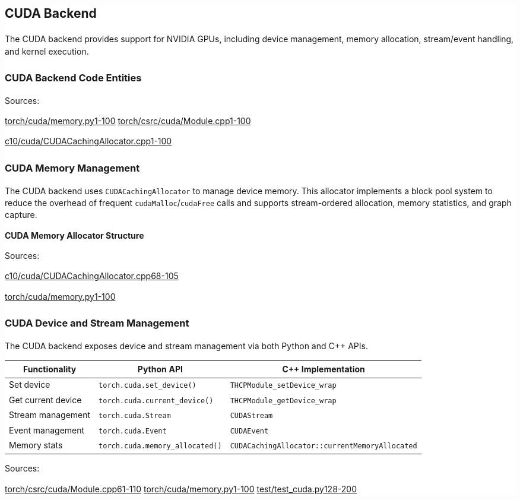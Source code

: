 ## CUDA Backend

The CUDA backend provides support for NVIDIA GPUs, including device management, memory allocation, stream/event handling, and kernel execution.

### CUDA Backend Code Entities

Sources:[](https://github.com/pytorch/pytorch/blob/3f1636eb/torch/cuda/memory.py#L1-L100)

[torch/cuda/memory.py1-100](https://github.com/pytorch/pytorch/blob/3f1636eb/torch/cuda/memory.py#L1-L100) [](https://github.com/pytorch/pytorch/blob/3f1636eb/torch/csrc/cuda/Module.cpp#L1-L100)[torch/csrc/cuda/Module.cpp1-100](https://github.com/pytorch/pytorch/blob/3f1636eb/torch/csrc/cuda/Module.cpp#L1-L100)[](https://github.com/pytorch/pytorch/blob/3f1636eb/c10/cuda/CUDACachingAllocator.cpp#L1-L100)

[c10/cuda/CUDACachingAllocator.cpp1-100](https://github.com/pytorch/pytorch/blob/3f1636eb/c10/cuda/CUDACachingAllocator.cpp#L1-L100)

### CUDA Memory Management

The CUDA backend uses `CUDACachingAllocator` to manage device memory. This allocator implements a block pool system to reduce the overhead of frequent `cudaMalloc`/`cudaFree` calls and supports stream-ordered allocation, memory statistics, and graph capture.

**CUDA Memory Allocator Structure**

Sources:[](https://github.com/pytorch/pytorch/blob/3f1636eb/c10/cuda/CUDACachingAllocator.cpp#L68-L105)

[c10/cuda/CUDACachingAllocator.cpp68-105](https://github.com/pytorch/pytorch/blob/3f1636eb/c10/cuda/CUDACachingAllocator.cpp#L68-L105)[](https://github.com/pytorch/pytorch/blob/3f1636eb/torch/cuda/memory.py#L1-L100)

[torch/cuda/memory.py1-100](https://github.com/pytorch/pytorch/blob/3f1636eb/torch/cuda/memory.py#L1-L100)

### CUDA Device and Stream Management

The CUDA backend exposes device and stream management via both Python and C++ APIs.

|Functionality|Python API|C++ Implementation|
|---|---|---|
|Set device|`torch.cuda.set_device()`|`THCPModule_setDevice_wrap`|
|Get current device|`torch.cuda.current_device()`|`THCPModule_getDevice_wrap`|
|Stream management|`torch.cuda.Stream`|`CUDAStream`|
|Event management|`torch.cuda.Event`|`CUDAEvent`|
|Memory stats|`torch.cuda.memory_allocated()`|`CUDACachingAllocator::currentMemoryAllocated`|

Sources:[](https://github.com/pytorch/pytorch/blob/3f1636eb/torch/csrc/cuda/Module.cpp#L61-L110)

[torch/csrc/cuda/Module.cpp61-110](https://github.com/pytorch/pytorch/blob/3f1636eb/torch/csrc/cuda/Module.cpp#L61-L110) [](https://github.com/pytorch/pytorch/blob/3f1636eb/torch/cuda/memory.py#L1-L100) [torch/cuda/memory.py1-100](https://github.com/pytorch/pytorch/blob/3f1636eb/torch/cuda/memory.py#L1-L100) [](https://github.com/pytorch/pytorch/blob/3f1636eb/test/test_cuda.py#L128-L200) [test/test_cuda.py128-200](https://github.com/pytorch/pytorch/blob/3f1636eb/test/test_cuda.py#L128-L200)
